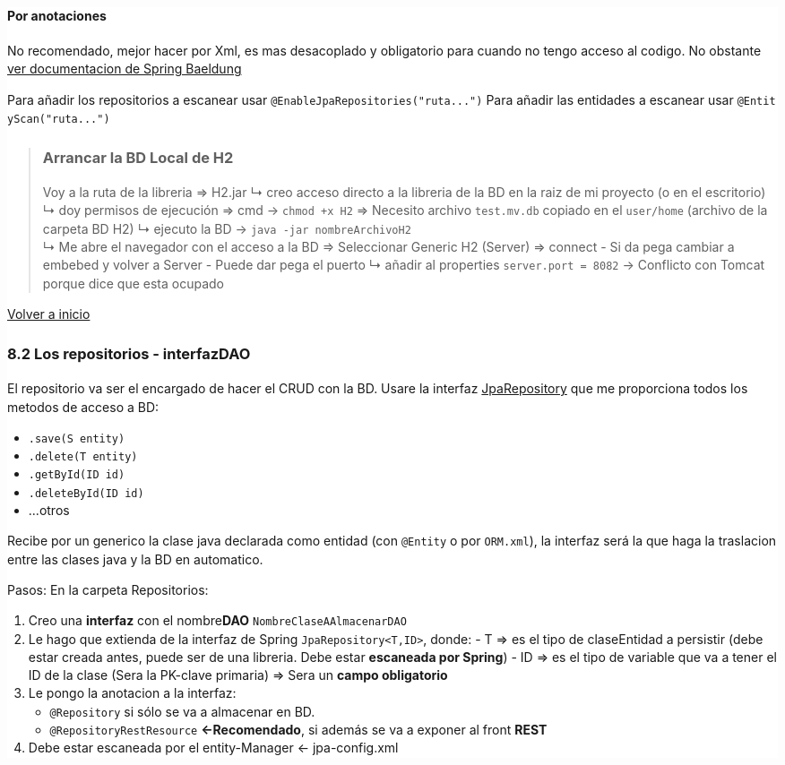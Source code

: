 #### Por anotaciones

No recomendado, mejor hacer por Xml, es mas desacoplado y obligatorio para cuando no tengo acceso al codigo. No obstante [ver documentacion de Spring Baeldung](https://www.baeldung.com/the-persistence-layer-with-spring-and-jpa#boot)

Para añadir los repositorios a escanear usar `@EnableJpaRepositories("ruta...")`
Para añadir las entidades a escanear usar
`@EntityScan("ruta...")`

> ### Arrancar la BD Local de H2
>
> Voy a la ruta de la libreria ⇒ H2.jar
> ↳ creo acceso directo a la libreria de la BD en la raiz de mi proyecto (o en el escritorio)
> ↳ doy permisos de ejecución ⇒ cmd → `chmod +x H2`
> ⇒ Necesito archivo `test.mv.db` copiado en el `user/home`
> (archivo de la carpeta BD H2)
> ↳ ejecuto la BD → `java -jar nombreArchivoH2`  
>  ↳ Me abre el navegador con el acceso a la BD
> ⇒ Seleccionar Generic H2 (Server)
> ⇒ connect - Si da pega cambiar a embebed y volver a Server - Puede dar pega el puerto
> ↳ añadir al properties `server.port = 8082` → Conflicto con Tomcat porque dice que esta ocupado

[Volver a inicio](#springbasics)

### 8.2 Los repositorios - interfazDAO

El repositorio va ser el encargado de hacer el CRUD con la BD.
Usare la interfaz [JpaRepository](https://docs.spring.io/spring-data/jpa/docs/current/api/org/springframework/data/jpa/repository/JpaRepository.html) que me proporciona todos los metodos de acceso a BD:

- `.save(S entity)`
- `.delete(T entity)`
- `.getById(ID id)`
- `.deleteById(ID id)`
- ...otros

Recibe por un generico la clase java declarada como entidad (con `@Entity` o por `ORM.xml`), la interfaz será la que haga la traslacion entre las clases java y la BD en automatico.

Pasos:
En la carpeta Repositorios:

1. Creo una **interfaz** con el nombre**DAO**
   `NombreClaseAAlmacenarDAO`
1. Le hago que extienda de la interfaz de Spring
   `JpaRepository<T,ID>`, donde: - T => es el tipo de claseEntidad a persistir (debe estar creada antes, puede ser de una libreria. Debe estar **escaneada por Spring**) - ID => es el tipo de variable que va a tener el ID de la clase (Sera la PK-clave primaria) => Sera un **campo obligatorio**
1. Le pongo la anotacion a la interfaz:
   - `@Repository` si sólo se va a almacenar en BD.
   - `@RepositoryRestResource` **<-Recomendado**, si además se va a exponer al front **REST**
1. Debe estar escaneada por el entity-Manager <- jpa-config.xml
